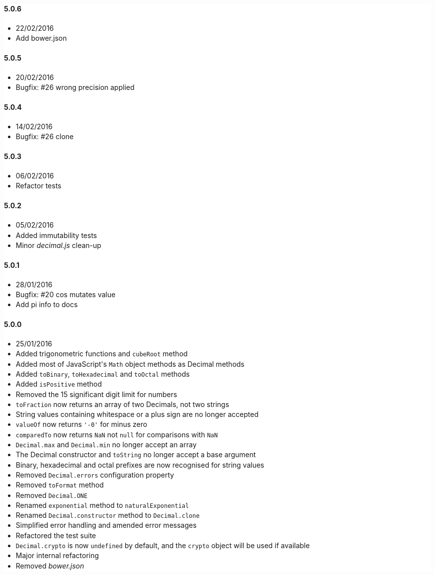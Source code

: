 #### 5.0.6

* 22/02/2016
* Add bower.json

#### 5.0.5

* 20/02/2016
* Bugfix: #26 wrong precision applied

#### 5.0.4

* 14/02/2016
* Bugfix: #26 clone

#### 5.0.3

* 06/02/2016
* Refactor tests

#### 5.0.2

* 05/02/2016
* Added immutability tests
* Minor *decimal.js* clean-up

#### 5.0.1

* 28/01/2016
* Bugfix: #20 cos mutates value
* Add pi info to docs

#### 5.0.0

* 25/01/2016
* Added trigonometric functions and `cubeRoot` method
* Added most of JavaScript's `Math` object methods as Decimal methods
* Added `toBinary`, `toHexadecimal` and `toOctal` methods
* Added `isPositive` method
* Removed the 15 significant digit limit for numbers
* `toFraction` now returns an array of two Decimals, not two strings
* String values containing whitespace or a plus sign are no longer accepted
* `valueOf` now returns `'-0'` for minus zero
* `comparedTo` now returns `NaN` not `null` for comparisons with `NaN`
* `Decimal.max` and `Decimal.min` no longer accept an array
* The Decimal constructor and `toString` no longer accept a base argument
* Binary, hexadecimal and octal prefixes are now recognised for string values
* Removed `Decimal.errors` configuration property
* Removed `toFormat` method
* Removed `Decimal.ONE`
* Renamed `exponential` method to `naturalExponential`
* Renamed `Decimal.constructor` method to `Decimal.clone`
* Simplified error handling and amended error messages
* Refactored the test suite
* `Decimal.crypto` is now `undefined` by default, and the `crypto` object will be used if available
* Major internal refactoring
* Removed *bower.json*
